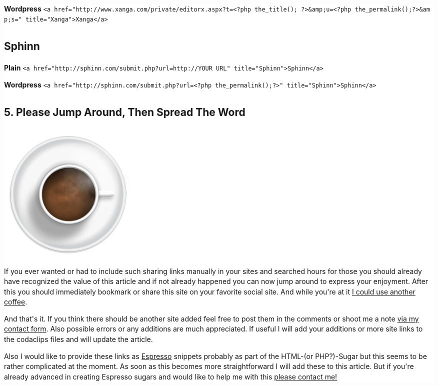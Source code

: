 **Wordpress**
`<a href="http://www.xanga.com/private/editorx.aspx?t=<?php the_title(); ?>&amp;u=<?php the_permalink();?>&amp;s=" title="Xanga">Xanga</a>`




## Sphinn



**Plain**
`<a href="http://sphinn.com/submit.php?url=http://YOUR URL" title="Sphinn">Sphinn</a>`

**Wordpress**
`<a href="http://sphinn.com/submit.php?url=<?php the_permalink();?>" title="Sphinn">Sphinn</a>`

## 5. Please Jump Around, Then Spread The Word

![Coffee](../media/coffee-cup-icon-kremalicious.png)

If you ever wanted or had to include such sharing links manually in your sites and searched hours for those you should already have recognized the value of this article and if not already happened you can now jump around to express your enjoyment. After this you should immediately bookmark or share this site on your favorite social site. And while you're at it [I could use another coffee](https://www.paypal.com/cgi-bin/webscr?cmd=_donations&business=krema%40jpberlin%2ede&item_name=kremalicious%2ecom%20%2d%20Buy%20me%20a%20coffee%20or%20two%20or%20three%20or%20more&no_shipping=1&return=http%3a%2f%2fwww%2ekremalicious%2ecom%2fthank%2dyou%2f&tax=0&currency_code=EUR&lc=US&bn=PP%2dDonationsBF&charset=UTF%2d8).

And that's it. If you think there should be another site added feel free to post them in the comments or shoot me a note [via my contact form](http://www.kremalicious.com/about/contact). Also possible errors or any additions are much appreciated. If useful I will add your additions or more site links to the codaclips files and will update the article.

Also I would like to provide these links as [Espresso](http://macrabbit.com/espresso/) snippets probably as part of the HTML-(or PHP?)-Sugar but this seems to be rather complicated at the moment. As soon as this becomes more straightforward I will add these to this article. But if you're already advanced in creating Espresso sugars and would like to help me with this [please contact me!](http://www.kremalicious.com/about/contact)
